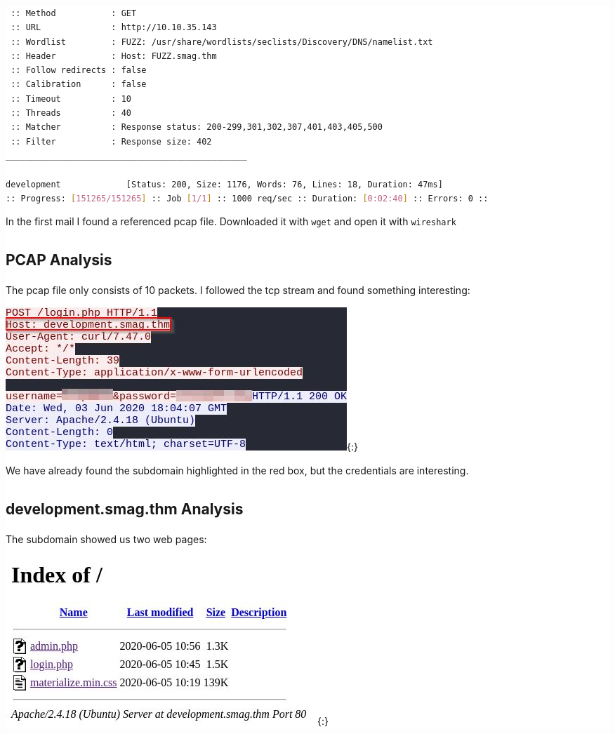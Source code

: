 ```bash
 :: Method           : GET
 :: URL              : http://10.10.35.143
 :: Wordlist         : FUZZ: /usr/share/wordlists/seclists/Discovery/DNS/namelist.txt
 :: Header           : Host: FUZZ.smag.thm
 :: Follow redirects : false
 :: Calibration      : false
 :: Timeout          : 10
 :: Threads          : 40
 :: Matcher          : Response status: 200-299,301,302,307,401,403,405,500
 :: Filter           : Response size: 402
________________________________________________

development             [Status: 200, Size: 1176, Words: 76, Lines: 18, Duration: 47ms]
:: Progress: [151265/151265] :: Job [1/1] :: 1000 req/sec :: Duration: [0:02:40] :: Errors: 0 ::
```

In the first mail I found a referenced pcap file. Downloaded it with `wget` and open it with `wireshark` 

## PCAP Analysis
The pcap file only consists of 10 packets. I followed the tcp stream and found something interesting:

![PCAP Analysis](/assets/img/tryhackme/Smaggrotto/thm_smaggrotto_1.jpg){:}

We have already found the subdomain highlighted in the red box, but the credentials are interesting.

## development.smag.thm Analysis
The subdomain showed us two web pages: 

![Directory Browsing](/assets/img/tryhackme/Smaggrotto/thm_smaggrotto_2.jpg){:}
